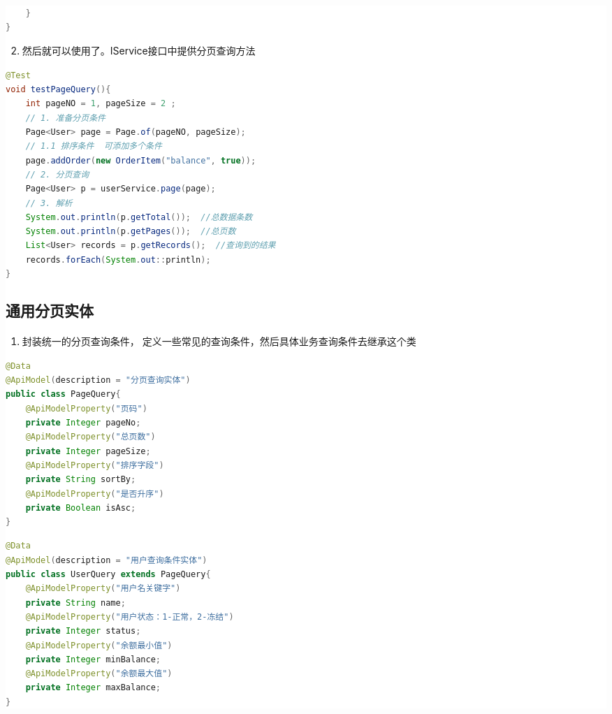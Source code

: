 ```java
    }
}
```

2. 然后就可以使用了。IService接口中提供分页查询方法

```java
@Test
void testPageQuery(){
    int pageNO = 1, pageSize = 2 ;
    // 1. 准备分页条件
    Page<User> page = Page.of(pageNO, pageSize);
    // 1.1 排序条件  可添加多个条件
    page.addOrder(new OrderItem("balance", true));
    // 2. 分页查询
    Page<User> p = userService.page(page);
    // 3. 解析
    System.out.println(p.getTotal());  //总数据条数
    System.out.println(p.getPages());  //总页数
    List<User> records = p.getRecords();  //查询到的结果
    records.forEach(System.out::println);  
}
```

## 通用分页实体

1. 封装统一的分页查询条件， 定义一些常见的查询条件，然后具体业务查询条件去继承这个类

```java
@Data
@ApiModel(description = "分页查询实体")
public class PageQuery{
    @ApiModelProperty("页码")
    private Integer pageNo;
    @ApiModelProperty("总页数")
    private Integer pageSize;
    @ApiModelProperty("排序字段")
    private String sortBy;
    @ApiModelProperty("是否升序")
    private Boolean isAsc;
}
```

```java
@Data
@ApiModel(description = "用户查询条件实体")
public class UserQuery extends PageQuery{
    @ApiModelProperty("用户名关键字")
    private String name;
    @ApiModelProperty("用户状态：1-正常，2-冻结")
    private Integer status;
    @ApiModelProperty("余额最小值")
    private Integer minBalance;
    @ApiModelProperty("余额最大值")
    private Integer maxBalance;
}
```
